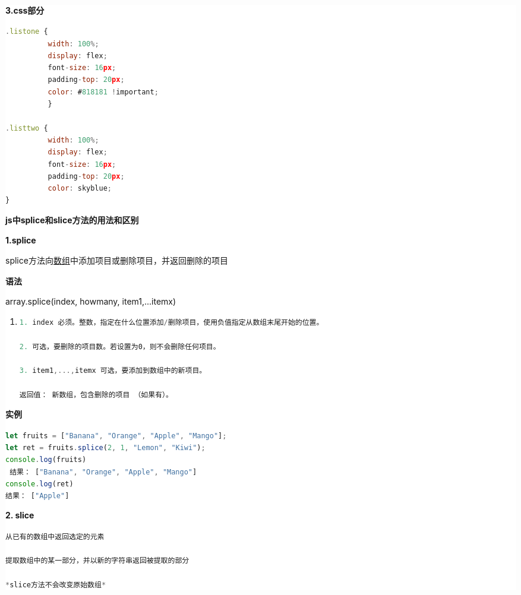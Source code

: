 **3.css部分**

```JavaScript
.listone {
          width: 100%;
          display: flex;
          font-size: 16px;
          padding-top: 20px;
          color: #818181 !important;
          }
          
.listtwo {
          width: 100%;
          display: flex;
          font-size: 16px;
          padding-top: 20px;
          color: skyblue;
}
```

**js中splice和slice方法的用法和区别**

**1.splice**

splice方法向[数组](https://so.csdn.net/so/search?q=数组&spm=1001.2101.3001.7020)中添加项目或删除项目，并返回删除的项目

**语法**

array.splice(index, howmany, item1,...itemx)

1. ```javascript
   1. index 必须。整数，指定在什么位置添加/删除项目，使用负值指定从数组末尾开始的位置。
   
   2. 可选，要删除的项目数。若设置为0，则不会删除任何项目。
   
   3. item1,...,itemx 可选，要添加到数组中的新项目。
   
   返回值： 新数组，包含删除的项目 （如果有）。
   ```

   


**实例**

```javascript
let fruits = ["Banana", "Orange", "Apple", "Mango"];
let ret = fruits.splice(2, 1, "Lemon", "Kiwi");
console.log(fruits) 
 结果： ["Banana", "Orange", "Apple", "Mango"]
console.log(ret) 
结果： ["Apple"]
```

**2. slice**

```javascript
从已有的数组中返回选定的元素

提取数组中的某一部分，并以新的字符串返回被提取的部分

*slice方法不会改变原始数组*
```
